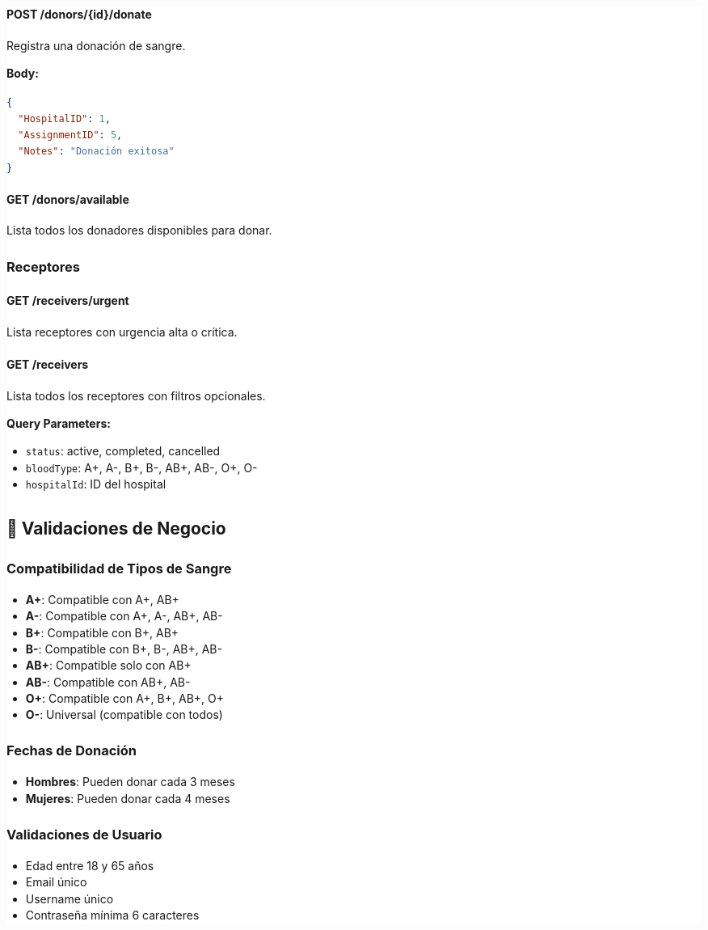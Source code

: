 #### POST /donors/{id}/donate
Registra una donación de sangre.

**Body:**
```json
{
  "HospitalID": 1,
  "AssignmentID": 5,
  "Notes": "Donación exitosa"
}
```

#### GET /donors/available
Lista todos los donadores disponibles para donar.

### Receptores

#### GET /receivers/urgent
Lista receptores con urgencia alta o crítica.

#### GET /receivers
Lista todos los receptores con filtros opcionales.

**Query Parameters:**
- `status`: active, completed, cancelled
- `bloodType`: A+, A-, B+, B-, AB+, AB-, O+, O-
- `hospitalId`: ID del hospital

## 🔧 Validaciones de Negocio

### Compatibilidad de Tipos de Sangre

- **A+**: Compatible con A+, AB+
- **A-**: Compatible con A+, A-, AB+, AB-
- **B+**: Compatible con B+, AB+
- **B-**: Compatible con B+, B-, AB+, AB-
- **AB+**: Compatible solo con AB+
- **AB-**: Compatible con AB+, AB-
- **O+**: Compatible con A+, B+, AB+, O+
- **O-**: Universal (compatible con todos)

### Fechas de Donación

- **Hombres**: Pueden donar cada 3 meses
- **Mujeres**: Pueden donar cada 4 meses

### Validaciones de Usuario

- Edad entre 18 y 65 años
- Email único
- Username único
- Contraseña mínima 6 caracteres
